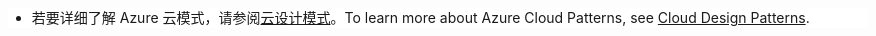 - <span data-ttu-id="3bf82-306">若要详细了解 Azure 云模式，请参阅[云设计模式](https://docs.microsoft.com/azure/architecture/patterns)。</span><span class="sxs-lookup"><span data-stu-id="3bf82-306">To learn more about Azure Cloud Patterns, see [Cloud Design Patterns](https://docs.microsoft.com/azure/architecture/patterns).</span></span>
